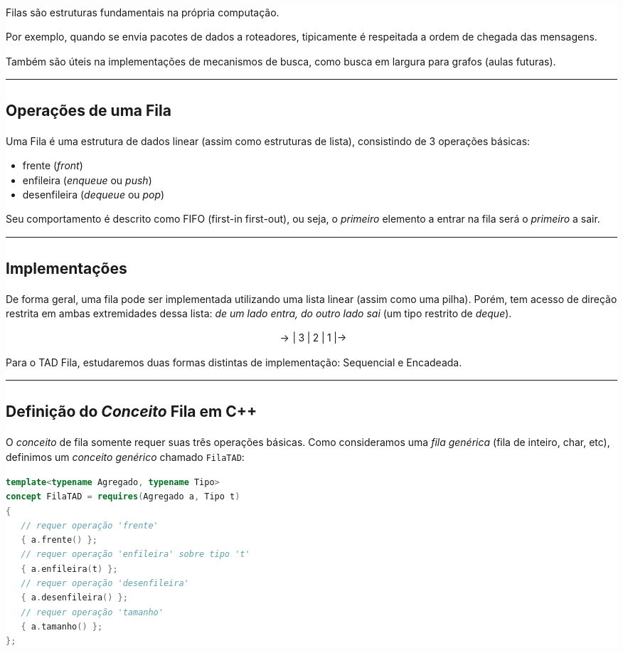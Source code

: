 Filas são estruturas fundamentais na própria computação.

Por exemplo, quando se envia pacotes de dados a roteadores, tipicamente é respeitada a ordem de chegada das mensagens.

Também são úteis na implementações de mecanismos de busca, como busca em largura para grafos (aulas futuras).

--------

## Operações de uma Fila

Uma Fila é uma estrutura de dados linear (assim como estruturas de lista),
consistindo de 3 operações básicas:

- frente (*front*)
- enfileira (*enqueue* ou *push*)
- desenfileira (*dequeue* ou *pop*)


Seu comportamento é descrito como FIFO (first-in first-out), ou seja, o *primeiro* elemento a entrar na fila será o *primeiro* a sair.

--------

## Implementações

De forma geral, uma fila pode ser implementada utilizando uma lista linear (assim como uma pilha).
Porém, tem acesso de direção restrita em ambas extremidades dessa lista: *de um lado entra, do outro lado sai* (um tipo restrito de *deque*).

$$ \rightarrow | \; 3 \; | \; 2 \; | \; 1 \; | \rightarrow $$


Para o TAD Fila, estudaremos duas
formas distintas de implementação: Sequencial e Encadeada.


--------

## Definição do *Conceito* Fila em C++

O *conceito* de fila somente requer suas três operações básicas. Como consideramos uma *fila genérica* (fila de inteiro, char, etc), definimos um *conceito genérico* chamado `FilaTAD`:

```.cpp
template<typename Agregado, typename Tipo>
concept FilaTAD = requires(Agregado a, Tipo t)
{
   // requer operação 'frente'
   { a.frente() };
   // requer operação 'enfileira' sobre tipo 't'
   { a.enfileira(t) };
   // requer operação 'desenfileira'
   { a.desenfileira() };
   // requer operação 'tamanho'
   { a.tamanho() };
};
```
